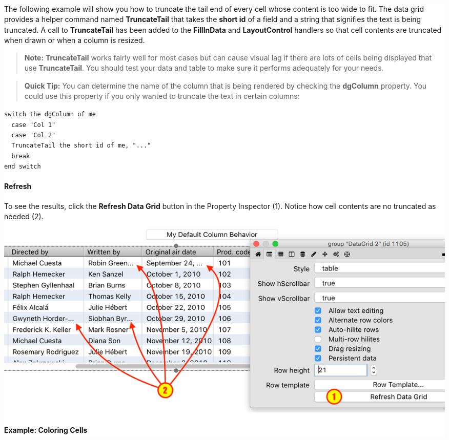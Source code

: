The following example will show you how to truncate the tail end of every
cell whose content is too wide to fit. The data grid provides a helper
command named **TruncateTail** that takes the **short id** of a field and a
string that signifies the text is being truncated. A call to
**TruncateTail** has been added to the **FillInData** and **LayoutControl** handlers so
that cell contents are truncated when drawn or when a column is resized.

>**Note:** **TruncateTail** works fairly well for most cases but can cause
>visual lag if there are lots of cells being displayed that use
>**TruncateTail**. You should test your data and table to make sure it
>performs adequately for your needs.

>**Quick Tip:** You can determine the name of the column that is being
>rendered by checking the **dgColumn** property. You could use this
>property if you only wanted to truncate the text in certain columns:

    switch the dgColumn of me
      case "Col 1"
      case "Col 2"
      TruncateTail the short id of me, "..."
      break
    end switch

#### Refresh

To see the results, click the **Refresh Data Grid** button in the
Property Inspector (1). Notice how cell contents are no truncated as
needed (2).

![](images/media_1239945061329_display.png)

#### Example: Coloring Cells
